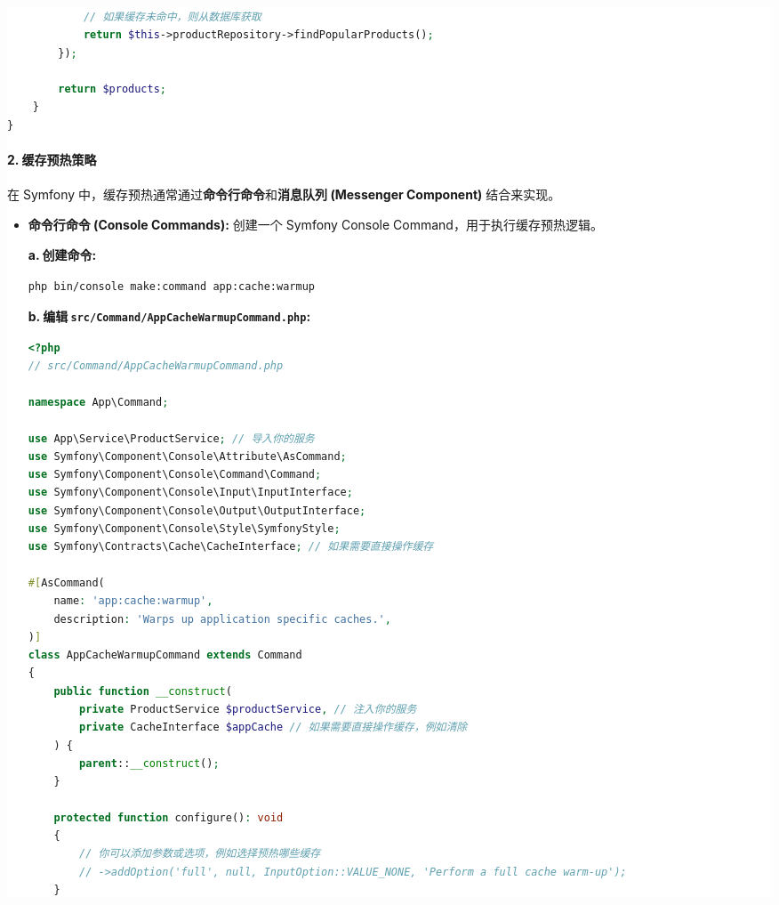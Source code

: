 ```php
            // 如果缓存未命中，则从数据库获取
            return $this->productRepository->findPopularProducts();
        });

        return $products;
    }
}
```

#### 2\. 缓存预热策略

在 Symfony 中，缓存预热通常通过**命令行命令**和**消息队列 (Messenger Component)** 结合来实现。

  * **命令行命令 (Console Commands):** 创建一个 Symfony Console Command，用于执行缓存预热逻辑。

    **a. 创建命令:**

    ```bash
    php bin/console make:command app:cache:warmup
    ```

    **b. 编辑 `src/Command/AppCacheWarmupCommand.php`:**

    ```php
    <?php
    // src/Command/AppCacheWarmupCommand.php

    namespace App\Command;

    use App\Service\ProductService; // 导入你的服务
    use Symfony\Component\Console\Attribute\AsCommand;
    use Symfony\Component\Console\Command\Command;
    use Symfony\Component\Console\Input\InputInterface;
    use Symfony\Component\Console\Output\OutputInterface;
    use Symfony\Component\Console\Style\SymfonyStyle;
    use Symfony\Contracts\Cache\CacheInterface; // 如果需要直接操作缓存

    #[AsCommand(
        name: 'app:cache:warmup',
        description: 'Warps up application specific caches.',
    )]
    class AppCacheWarmupCommand extends Command
    {
        public function __construct(
            private ProductService $productService, // 注入你的服务
            private CacheInterface $appCache // 如果需要直接操作缓存，例如清除
        ) {
            parent::__construct();
        }

        protected function configure(): void
        {
            // 你可以添加参数或选项，例如选择预热哪些缓存
            // ->addOption('full', null, InputOption::VALUE_NONE, 'Perform a full cache warm-up');
        }
